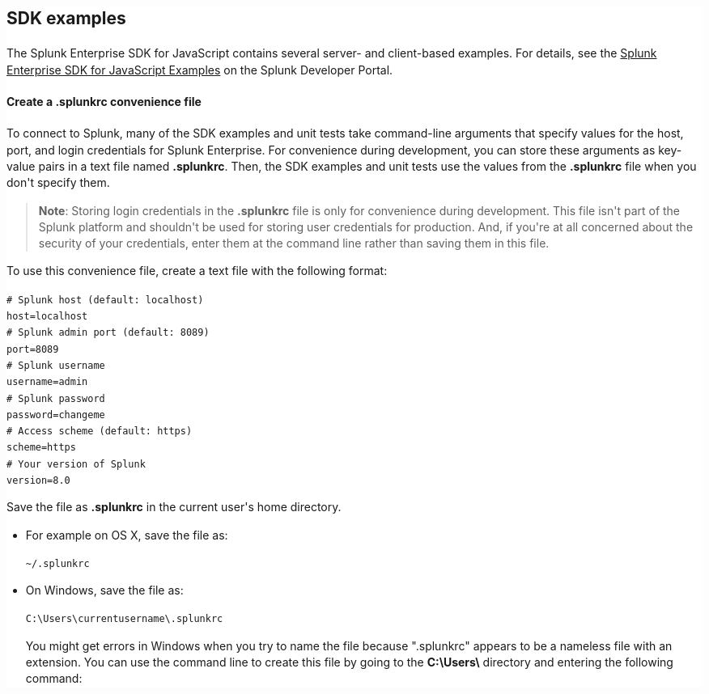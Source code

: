 ## SDK examples

The Splunk Enterprise SDK for JavaScript contains several server- and client-based examples.
For details, see the [Splunk Enterprise SDK for JavaScript Examples](https://dev.splunk.com/enterprise/docs/devtools/javascript/sdk-javascript/sdkjavascriptexamples) on the Splunk Developer Portal.

#### Create a .splunkrc convenience file

To connect to Splunk, many of the SDK examples and unit tests take command-line arguments that specify values for the host, port, and login credentials for Splunk Enterprise. For convenience during development, you can store these arguments as key-value pairs in a text file named **.splunkrc**. Then, the SDK examples and unit tests use the values from the **.splunkrc** file when you don't specify them.

>**Note**: Storing login credentials in the **.splunkrc** file is only for convenience during development. This file isn't part of the Splunk platform and shouldn't be used for storing user credentials for production. And, if you're at all concerned about the security of your credentials, enter them at the command line rather than saving them in this file.

To use this convenience file, create a text file with the following format:

    # Splunk host (default: localhost)
    host=localhost
    # Splunk admin port (default: 8089)
    port=8089
    # Splunk username
    username=admin
    # Splunk password
    password=changeme
    # Access scheme (default: https)
    scheme=https
    # Your version of Splunk
    version=8.0

Save the file as **.splunkrc** in the current user's home directory.

*   For example on OS X, save the file as:

        ~/.splunkrc

*   On Windows, save the file as:

        C:\Users\currentusername\.splunkrc

    You might get errors in Windows when you try to name the file because ".splunkrc" appears to be a nameless file with an extension. You can use the command line to create this file by going to the **C:\Users\\<currentusername>** directory and entering the following command:
